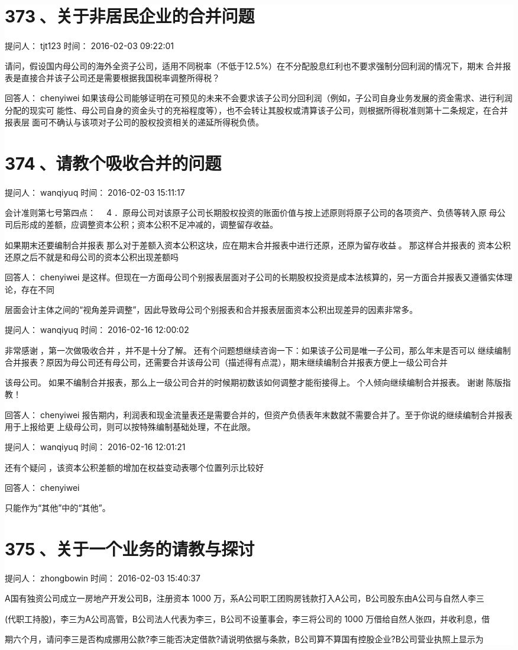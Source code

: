 # 373 、关于非居民企业的合并问题

提问人： tjt123 时间： 2016-02-03 09:22:01

请问，假设国内母公司的海外全资子公司，适用不同税率（不低于12.5%）在不分配股息红利也不要求强制分回利润的情况下，期末
合并报表是直接合并该子公司还是需要根据我国税率调整所得税？

回答人： chenyiwei
如果该母公司能够证明在可预见的未来不会要求该子公司分回利润（例如，子公司自身业务发展的资金需求、进行利润分配的现实可
能性、母公司自身的资金头寸的充裕程度等），也不会转让其股权或清算该子公司，则根据所得税准则第十二条规定，在合并报表层
面可不确认与该项对子公司的股权投资相关的递延所得税负债。

# 374 、请教个吸收合并的问题

提问人： wanqiyuq 时间： 2016-02-03 15:11:17

会计准则第七号第四点：　 4 ．原母公司对该原子公司长期股权投资的账面价值与按上述原则将原子公司的各项资产、负债等转入原
母公司后形成的差额，应调整资本公积；资本公积不足冲减的，调整留存收益。

如果期末还要编制合并报表 那么对于差额入资本公积这块，应在期末合并报表中进行还原，还原为留存收益 。 那这样合并报表的
资本公积还原之后不就是和母公司的资本公积出现差额吗

回答人： chenyiwei
是这样。但现在一方面母公司个别报表层面对子公司的长期股权投资是成本法核算的，另一方面合并报表又遵循实体理论，存在不同

层面会计主体之间的“视角差异调整”，因此导致母公司个别报表和合并报表层面资本公积出现差异的因素非常多。

提问人： wanqiyuq 时间： 2016-02-16 12:00:02

非常感谢 ，第一次做吸收合并 ，并不是十分了解。 还有个问题想继续咨询一下：如果该子公司是唯一子公司，那么年末是否可以
继续编制合并报表？原因为母公司还有母公司，还需要合并该母公司（描述得有点混），期末继续编制合并报表方便上一级公司合并

该母公司。 如果不编制合并报表，那么上一级公司合并的时候期初数该如何调整才能衔接得上。 个人倾向继续编制合并报表。 谢谢
陈版指教！

回答人： chenyiwei
报告期内，利润表和现金流量表还是需要合并的，但资产负债表年末数就不需要合并了。至于你说的继续编制合并报表用于上报给更
上级母公司，则可以按特殊编制基础处理，不在此限。

提问人： wanqiyuq 时间： 2016-02-16 12:01:21

还有个疑问 ，该资本公积差额的增加在权益变动表哪个位置列示比较好

回答人： chenyiwei

只能作为“其他”中的“其他”。

# 375 、关于一个业务的请教与探讨

提问人： zhongbowin 时间： 2016-02-03 15:40:37

A国有独资公司成立一房地产开发公司B，注册资本 1000 万，系A公司职工团购房钱款打入A公司，B公司股东由A公司与自然人李三

(代职工持股)，李三为A公司高管，B公司法人代表为李三，B公司不设董事会，李三将公司的 1000 万借给自然人张四，并收利息，借

期六个月，请问李三是否构成挪用公款?李三能否决定借款?请说明依据与条款，B公司算不算国有控股企业?B公司营业执照上显示为

